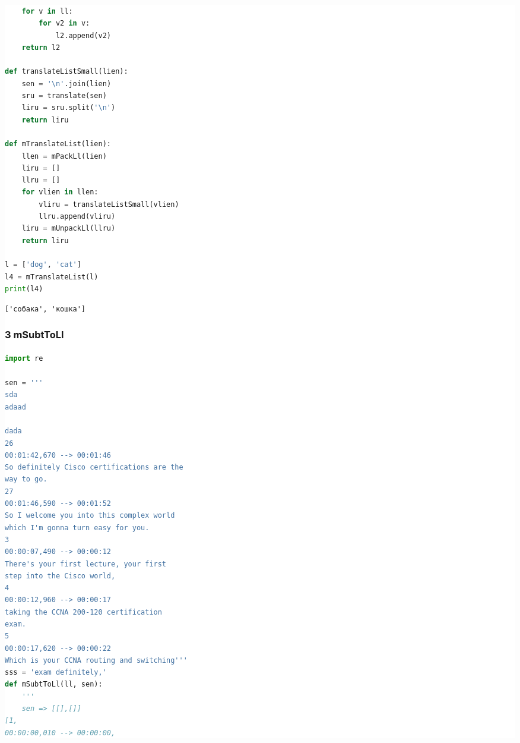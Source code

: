 ```python
    for v in ll:
        for v2 in v:
            l2.append(v2)
    return l2

def translateListSmall(lien):
    sen = '\n'.join(lien)
    sru = translate(sen)
    liru = sru.split('\n')
    return liru

def mTranslateList(lien):
    llen = mPackLl(lien)
    liru = []
    llru = []
    for vlien in llen:
        vliru = translateListSmall(vlien)
        llru.append(vliru)
    liru = mUnpackLl(llru)
    return liru

l = ['dog', 'cat']
l4 = mTranslateList(l)
print(l4)
```

    ['собака', 'кошка']
    

### 3 mSubtToLl


```python
import re

sen = '''
sda
adaad

dada
26
00:01:42,670 --> 00:01:46
So definitely Cisco certifications are the
way to go.
27
00:01:46,590 --> 00:01:52
So I welcome you into this complex world
which I'm gonna turn easy for you.
3
00:00:07,490 --> 00:00:12
There's your first lecture, your first
step into the Cisco world,
4
00:00:12,960 --> 00:00:17
taking the CCNA 200-120 certification
exam.
5
00:00:17,620 --> 00:00:22
Which is your CCNA routing and switching'''
sss = 'exam definitely,'
def mSubtToLl(ll, sen):
    '''
    sen => [[],[]]
[1, 
00:00:00,010 --> 00:00:00, 
```